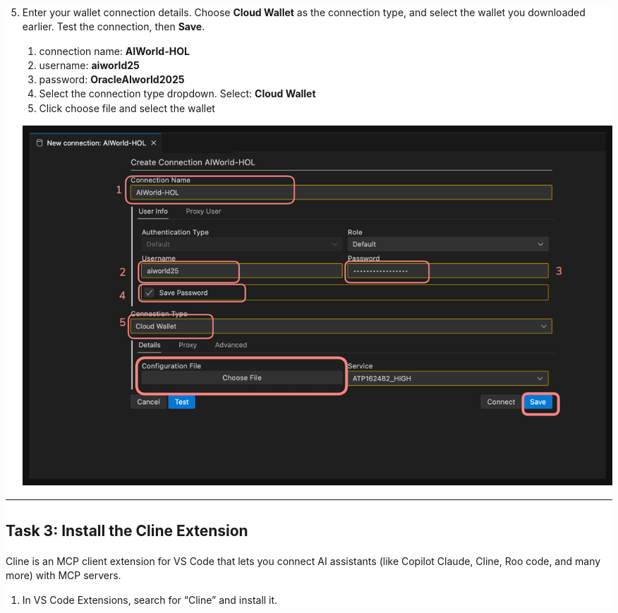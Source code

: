5. Enter your wallet connection details. Choose **Cloud Wallet** as the connection type, and select the wallet you downloaded earlier. Test the connection, then **Save**.  

      1. connection name: **AIWorld-HOL**
      2. username: **aiworld25**
      3. password: **OracleAIworld2025**
      4. Select the connection type dropdown. Select: **Cloud Wallet**
      5. Click choose file and select the wallet

   ![create connection](./images/w2.png " ")

---

## Task 3: Install the Cline Extension

Cline is an MCP client extension for VS Code that lets you connect AI assistants (like Copilot Claude, Cline, Roo code, and many more) with MCP servers.

1. In VS Code Extensions, search for “Cline” and install it.  